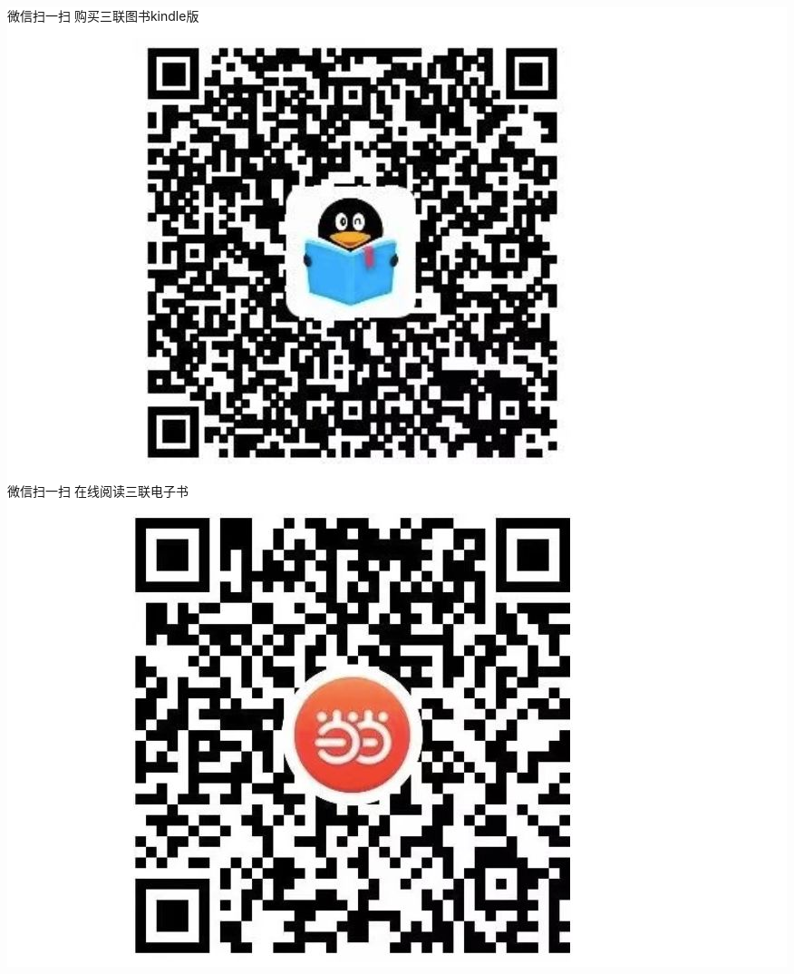 微信扫一扫 购买三联图书kindle版

![](/images/post/10e890b9b5897097a0e5137981cc6f59.jpg)

微信扫一扫 在线阅读三联电子书

![](/images/post/12b68913c9b2dbade02f59ffada341d1.jpg)
